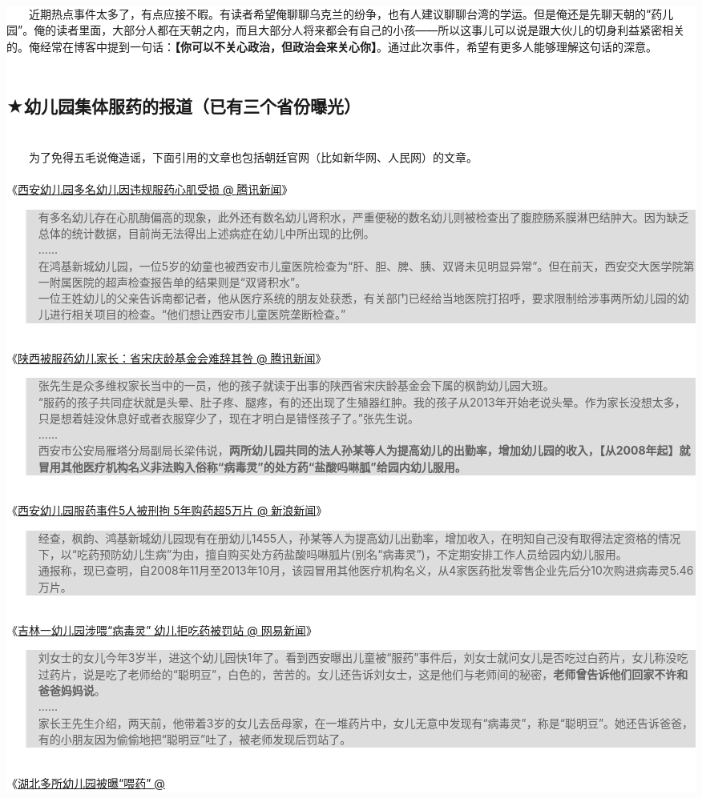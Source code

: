&#12288;&#12288;近期热点事件太多了，有点应接不暇。有读者希望俺聊聊乌克兰的纷争，也有人建议聊聊台湾的学运。但是俺还是先聊天朝的“药儿园”。俺的读者里面，大部分人都在天朝之内，而且大部分人将来都会有自己的小孩——所以这事儿可以说是跟大伙儿的切身利益紧密相关的。俺经常在博客中提到一句话：<b>【你可以不关心政治，但政治会来关心你】</b>。通过此次事件，希望有更多人能够理解这句话的深意。<a name='more'></a><br /><br /><h2>★幼儿园集体服药的报道（已有三个省份曝光）</h2><br />&#12288;&#12288;为了免得五毛说俺造谣，下面引用的文章也包括朝廷官网（比如新华网、人民网）的文章。<br /><br />《<a href="http://news.qq.com/a/20140315/000781.htm" target="_blank" rel="nofollow">西安幼儿园多名幼儿因违规服药心肌受损 @ 腾讯新闻</a>》<br /><blockquote style="background-color:#DDD;">有多名幼儿存在心肌酶偏高的现象，此外还有数名幼儿肾积水，严重便秘的数名幼儿则被检查出了腹腔肠系膜淋巴结肿大。因为缺乏总体的统计数据，目前尚无法得出上述病症在幼儿中所出现的比例。<br />......<br />在鸿基新城幼儿园，一位5岁的幼童也被西安市儿童医院检查为“肝、胆、脾、胰、双肾未见明显异常”。但在前天，西安交大医学院第一附属医院的超声检查报告单的结果则是“双肾积水”。<br />一位王姓幼儿的父亲告诉南都记者，他从医疗系统的朋友处获悉，有关部门已经给当地医院打招呼，要求限制给涉事两所幼儿园的幼儿进行相关项目的检查。“他们想让西安市儿童医院垄断检查。”</blockquote><br />《<a href="http://news.qq.com/a/20140314/020233.htm" target="_blank" rel="nofollow">陕西被服药幼儿家长：省宋庆龄基金会难辞其咎 @ 腾讯新闻</a>》<br /><blockquote style="background-color:#DDD;">张先生是众多维权家长当中的一员，他的孩子就读于出事的陕西省宋庆龄基金会下属的枫韵幼儿园大班。<br />“服药的孩子共同症状就是头晕、肚子疼、腿疼，有的还出现了生殖器红肿。我的孩子从2013年开始老说头晕。作为家长没想太多，只是想着娃没休息好或者衣服穿少了，现在才明白是错怪孩子了。”张先生说。<br />......<br />西安市公安局雁塔分局副局长梁伟说，<b>两所幼儿园共同的法人孙某等人为提高幼儿的出勤率，增加幼儿园的收入，【从2008年起】就冒用其他医疗机构名义非法购入俗称“病毒灵”的处方药“盐酸吗啉胍”给园内幼儿服用。</b></blockquote><br />《<a href="http://news.sina.com.cn/c/2014-03-14/030329703281....md" target="_blank" rel="nofollow">西安幼儿园服药事件5人被刑拘 5年购药超5万片 @ 新浪新闻</a>》<br /><blockquote style="background-color:#DDD;">经查，枫韵、鸿基新城幼儿园现有在册幼儿1455人，孙某等人为提高幼儿出勤率，增加收入，在明知自己没有取得法定资格的情况下，以“吃药预防幼儿生病”为由，擅自购买处方药盐酸吗啉胍片(别名“病毒灵”)，不定期安排工作人员给园内幼儿服用。<br />通报称，现已查明，自2008年11月至2013年10月，该园冒用其他医疗机构名义，从4家医药批发零售企业先后分10次购进病毒灵5.46万片。</blockquote><br />《<a href="http://news.163.com/14/0316/02/9NE4E1DF00014AEE...md" target="_blank" rel="nofollow">吉林一幼儿园涉喂“病毒灵” 幼儿拒吃药被罚站 @ 网易新闻</a>》<br /><blockquote style="background-color:#DDD;">刘女士的女儿今年3岁半，进这个幼儿园快1年了。看到西安曝出儿童被“服药”事件后，刘女士就问女儿是否吃过白药片，女儿称没吃过药片，说是吃了老师给的“聪明豆”，白色的，苦苦的。女儿还告诉刘女士，这是他们与老师间的秘密，<b>老师曾告诉他们回家不许和爸爸妈妈说</b>。<br />......<br />家长王先生介绍，两天前，他带着3岁的女儿去岳母家，在一堆药片中，女儿无意中发现有“病毒灵”，称是“聪明豆”。她还告诉爸爸，有的小朋友因为偷偷地把“聪明豆”吐了，被老师发现后罚站了。</blockquote><br />《<a href="http://news.xinhuanet.com/legal/2014-03/20/c_119869860.htm" target="_blank" rel="nofollow">湖北多所幼儿园被曝“喂药” @